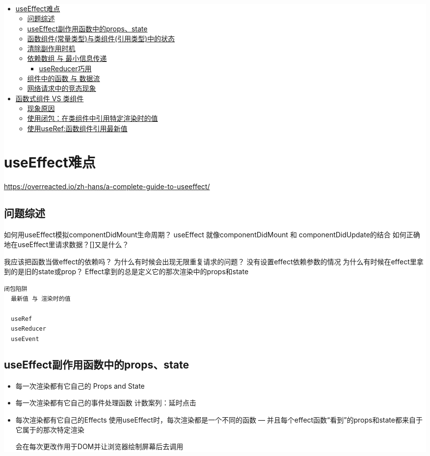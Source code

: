 - [useEffect难点](#useeffect难点)
  - [问题综述](#问题综述)
  - [useEffect副作用函数中的props、state](#useeffect副作用函数中的propsstate)
  - [函数组件(常量类型)与类组件(引用类型)中的状态](#函数组件常量类型与类组件引用类型中的状态)
  - [清除副作用时机](#清除副作用时机)
  - [依赖数组 与 最小信息传递](#依赖数组-与-最小信息传递)
    - [useReducer巧用](#usereducer巧用)
  - [组件中的函数 与 数据流](#组件中的函数-与-数据流)
  - [网络请求中的竞态现象](#网络请求中的竞态现象)
- [函数式组件 VS 类组件](#函数式组件-vs-类组件)
    - [现象原因](#现象原因)
    - [使用闭包：在类组件中引用特定渲染时的值](#使用闭包在类组件中引用特定渲染时的值)
    - [使用useRef:函数组件引用最新值](#使用useref函数组件引用最新值)


# useEffect难点
https://overreacted.io/zh-hans/a-complete-guide-to-useeffect/


## 问题综述
如何用useEffect模拟componentDidMount生命周期？
	useEffect 就像componentDidMount 和 componentDidUpdate的结合
如何正确地在useEffect里请求数据？[]又是什么？
	
我应该把函数当做effect的依赖吗？
为什么有时候会出现无限重复请求的问题？
	没有设置effect依赖参数的情况
为什么有时候在effect里拿到的是旧的state或prop？
	Effect拿到的总是定义它的那次渲染中的props和state


```markdown
闭包陷阱
  最新值 与 渲染时的值

  useRef
  useReducer
  useEvent

```



## useEffect副作用函数中的props、state
- 每一次渲染都有它自己的 Props and State

- 每一次渲染都有它自己的事件处理函数
	计数案列：延时点击

- 每次渲染都有它自己的Effects
	使用useEffect时，每次渲染都是一个不同的函数 — 并且每个effect函数“看到”的props和state都来自于它属于的那次特定渲染

	会在每次更改作用于DOM并让浏览器绘制屏幕后去调用
